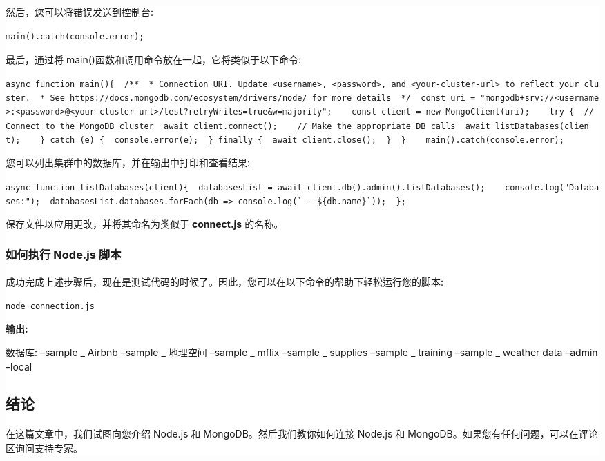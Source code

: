 然后，您可以将错误发送到控制台:

```
main().catch(console.error);
```

最后，通过将 main()函数和调用命令放在一起，它将类似于以下命令:

```
async function main(){  /**  * Connection URI. Update <username>, <password>, and <your-cluster-url> to reflect your cluster.  * See https://docs.mongodb.com/ecosystem/drivers/node/ for more details  */  const uri = "mongodb+srv://<username>:<password>@<your-cluster-url>/test?retryWrites=true&w=majority";    const client = new MongoClient(uri);    try {  // Connect to the MongoDB cluster  await client.connect();    // Make the appropriate DB calls  await listDatabases(client);    } catch (e) {  console.error(e);  } finally {  await client.close();  }  }    main().catch(console.error);
```

您可以列出集群中的数据库，并在输出中打印和查看结果:

```
async function listDatabases(client){  databasesList = await client.db().admin().listDatabases();    console.log("Databases:");  databasesList.databases.forEach(db => console.log(` - ${db.name}`));  };
```

保存文件以应用更改，并将其命名为类似于 **connect.js** 的名称。

### **如何执行 Node.js 脚本**

成功完成上述步骤后，现在是测试代码的时候了。因此，您可以在以下命令的帮助下轻松运行您的脚本:

```
node connection.js
```

**输出:**

数据库:
–sample _ Airbnb
–sample _ 地理空间
–sample _ mflix
–sample _ supplies
–sample _ training
–sample _ weather data
–admin
–local

## 结论

在这篇文章中，我们试图向您介绍 Node.js 和 MongoDB。然后我们教你如何连接 Node.js 和 MongoDB。如果您有任何问题，可以在评论区询问支持专家。